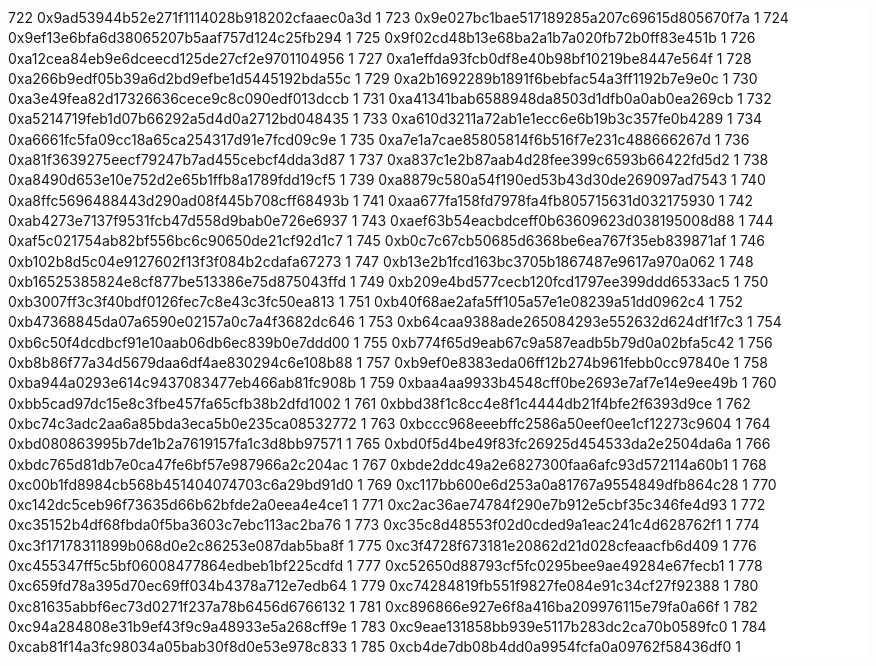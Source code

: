 722	0x9ad53944b52e271f1114028b918202cfaaec0a3d	1
723	0x9e027bc1bae517189285a207c69615d805670f7a	1
724	0x9ef13e6bfa6d38065207b5aaf757d124c25fb294	1
725	0x9f02cd48b13e68ba2a1b7a020fb72b0ff83e451b	1
726	0xa12cea84eb9e6dceecd125de27cf2e9701104956	1
727	0xa1effda93fcb0df8e40b98bf10219be8447e564f	1
728	0xa266b9edf05b39a6d2bd9efbe1d5445192bda55c	1
729	0xa2b1692289b1891f6bebfac54a3ff1192b7e9e0c	1
730	0xa3e49fea82d17326636cece9c8c090edf013dccb	1
731	0xa41341bab6588948da8503d1dfb0a0ab0ea269cb	1
732	0xa5214719feb1d07b66292a5d4d0a2712bd048435	1
733	0xa610d3211a72ab1e1ecc6e6b19b3c357fe0b4289	1
734	0xa6661fc5fa09cc18a65ca254317d91e7fcd09c9e	1
735	0xa7e1a7cae85805814f6b516f7e231c488666267d	1
736	0xa81f3639275eecf79247b7ad455cebcf4dda3d87	1
737	0xa837c1e2b87aab4d28fee399c6593b66422fd5d2	1
738	0xa8490d653e10e752d2e65b1ffb8a1789fdd19cf5	1
739	0xa8879c580a54f190ed53b43d30de269097ad7543	1
740	0xa8ffc5696488443d290ad08f445b708cff68493b	1
741	0xaa677fa158fd7978fa4fb805715631d032175930	1
742	0xab4273e7137f9531fcb47d558d9bab0e726e6937	1
743	0xaef63b54eacbdceff0b63609623d038195008d88	1
744	0xaf5c021754ab82bf556bc6c90650de21cf92d1c7	1
745	0xb0c7c67cb50685d6368be6ea767f35eb839871af	1
746	0xb102b8d5c04e9127602f13f3f084b2cdafa67273	1
747	0xb13e2b1fcd163bc3705b1867487e9617a970a062	1
748	0xb16525385824e8cf877be513386e75d875043ffd	1
749	0xb209e4bd577cecb120fcd1797ee399ddd6533ac5	1
750	0xb3007ff3c3f40bdf0126fec7c8e43c3fc50ea813	1
751	0xb40f68ae2afa5ff105a57e1e08239a51dd0962c4	1
752	0xb47368845da07a6590e02157a0c7a4f3682dc646	1
753	0xb64caa9388ade265084293e552632d624df1f7c3	1
754	0xb6c50f4dcdbcf91e10aab06db6ec839b0e7ddd00	1
755	0xb774f65d9eab67c9a587eadb5b79d0a02bfa5c42	1
756	0xb8b86f77a34d5679daa6df4ae830294c6e108b88	1
757	0xb9ef0e8383eda06ff12b274b961febb0cc97840e	1
758	0xba944a0293e614c9437083477eb466ab81fc908b	1
759	0xbaa4aa9933b4548cff0be2693e7af7e14e9ee49b	1
760	0xbb5cad97dc15e8c3fbe457fa65cfb38b2dfd1002	1
761	0xbbd38f1c8cc4e8f1c4444db21f4bfe2f6393d9ce	1
762	0xbc74c3adc2aa6a85bda3eca5b0e235ca08532772	1
763	0xbccc968eeebffc2586a50eef0ee1cf12273c9604	1
764	0xbd080863995b7de1b2a7619157fa1c3d8bb97571	1
765	0xbd0f5d4be49f83fc26925d454533da2e2504da6a	1
766	0xbdc765d81db7e0ca47fe6bf57e987966a2c204ac	1
767	0xbde2ddc49a2e6827300faa6afc93d572114a60b1	1
768	0xc00b1fd8984cb568b451404074703c6a29bd91d0	1
769	0xc117bb600e6d253a0a81767a9554849dfb864c28	1
770	0xc142dc5ceb96f73635d66b62bfde2a0eea4e4ce1	1
771	0xc2ac36ae74784f290e7b912e5cbf35c346fe4d93	1
772	0xc35152b4df68fbda0f5ba3603c7ebc113ac2ba76	1
773	0xc35c8d48553f02d0cded9a1eac241c4d628762f1	1
774	0xc3f17178311899b068d0e2c86253e087dab5ba8f	1
775	0xc3f4728f673181e20862d21d028cfeaacfb6d409	1
776	0xc455347ff5c5bf06008477864edbeb1bf225cdfd	1
777	0xc52650d88793cf5fc0295bee9ae49284e67fecb1	1
778	0xc659fd78a395d70ec69ff034b4378a712e7edb64	1
779	0xc74284819fb551f9827fe084e91c34cf27f92388	1
780	0xc81635abbf6ec73d0271f237a78b6456d6766132	1
781	0xc896866e927e6f8a416ba209976115e79fa0a66f	1
782	0xc94a284808e31b9ef43f9c9a48933e5a268cff9e	1
783	0xc9eae131858bb939e5117b283dc2ca70b0589fc0	1
784	0xcab81f14a3fc98034a05bab30f8d0e53e978c833	1
785	0xcb4de7db08b4dd0a9954fcfa0a09762f58436df0	1